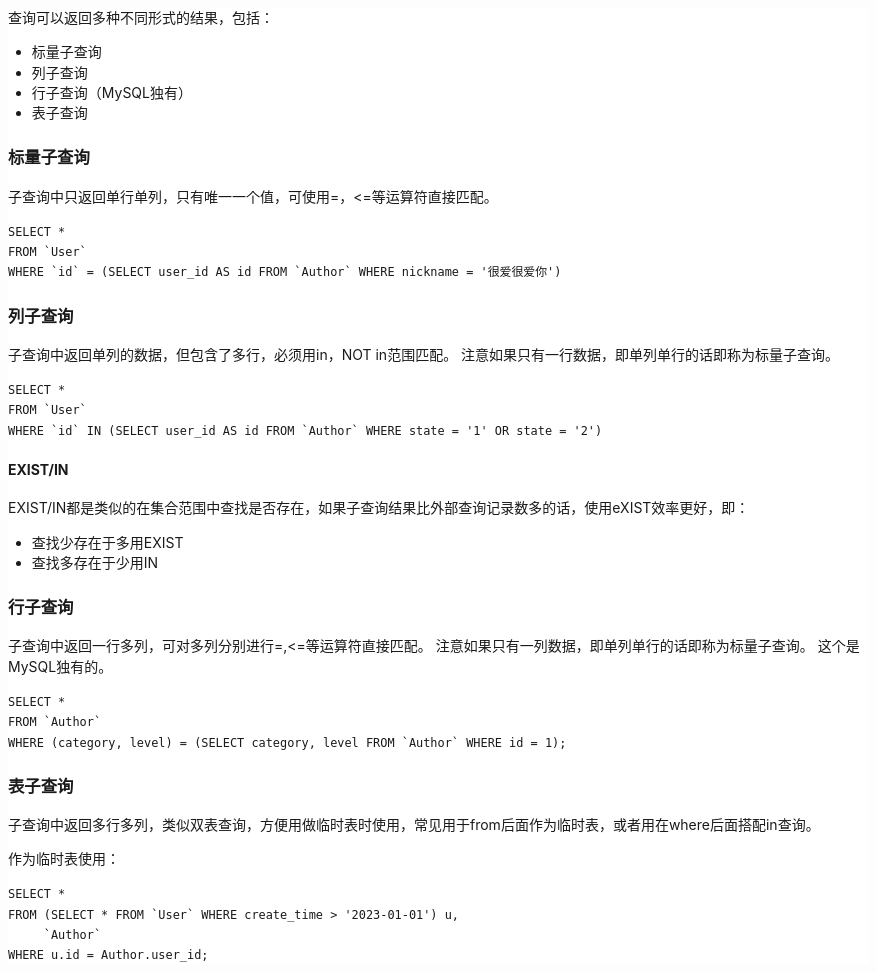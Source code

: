 查询可以返回多种不同形式的结果，包括：

* 标量子查询
* 列子查询
* 行子查询（MySQL独有）
* 表子查询

### 标量子查询

子查询中只返回单行单列，只有唯一一个值，可使用=，<=等运算符直接匹配。

```mysql
SELECT *
FROM `User`
WHERE `id` = (SELECT user_id AS id FROM `Author` WHERE nickname = '很爱很爱你')
```

### 列子查询

子查询中返回单列的数据，但包含了多行，必须用in，NOT in范围匹配。
注意如果只有一行数据，即单列单行的话即称为标量子查询。

```mysql
SELECT *
FROM `User`
WHERE `id` IN (SELECT user_id AS id FROM `Author` WHERE state = '1' OR state = '2')
```

#### EXIST/IN

EXIST/IN都是类似的在集合范围中查找是否存在，如果子查询结果比外部查询记录数多的话，使用eXIST效率更好，即：

* 查找少存在于多用EXIST
* 查找多存在于少用IN

### 行子查询

子查询中返回一行多列，可对多列分别进行=,<=等运算符直接匹配。
注意如果只有一列数据，即单列单行的话即称为标量子查询。
这个是MySQL独有的。

```mysql
SELECT *
FROM `Author`
WHERE (category, level) = (SELECT category, level FROM `Author` WHERE id = 1);
```

### 表子查询

子查询中返回多行多列，类似双表查询，方便用做临时表时使用，常见用于from后面作为临时表，或者用在where后面搭配in查询。

作为临时表使用：

```mysql
SELECT *
FROM (SELECT * FROM `User` WHERE create_time > '2023-01-01') u,
     `Author`
WHERE u.id = Author.user_id;
```
